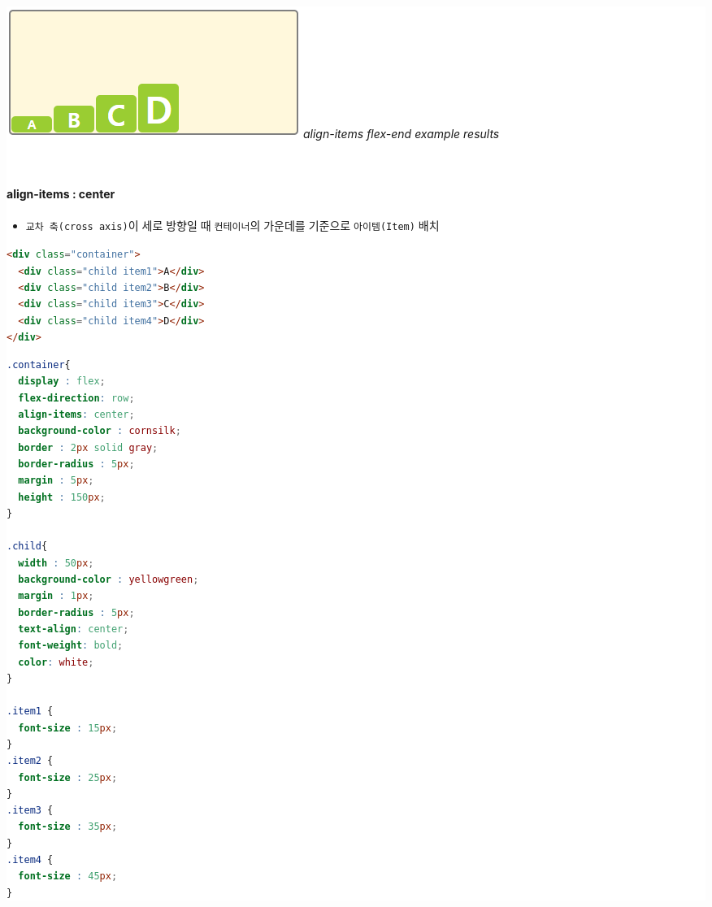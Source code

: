 ![align-items flex-end example results](/assets/img/posts/css/css_flex_20.png)
_align-items flex-end example results_

<br/>

#### align-items : center
- `교차 축(cross axis)`이 세로 방향일 때 `컨테이너`의 가운데를 기준으로 `아이템(Item)` 배치
  
```html
<div class="container">  
  <div class="child item1">A</div>
  <div class="child item2">B</div>
  <div class="child item3">C</div>
  <div class="child item4">D</div>
</div>
```

```css
.container{
  display : flex;
  flex-direction: row;
  align-items: center;
  background-color : cornsilk;
  border : 2px solid gray;
  border-radius : 5px;
  margin : 5px;  
  height : 150px;
}

.child{
  width : 50px;
  background-color : yellowgreen;
  margin : 1px;
  border-radius : 5px;
  text-align: center;
  font-weight: bold;
  color: white;  
}

.item1 {
  font-size : 15px;
}
.item2 {
  font-size : 25px;
}
.item3 {
  font-size : 35px;
}
.item4 {
  font-size : 45px;
}
```
